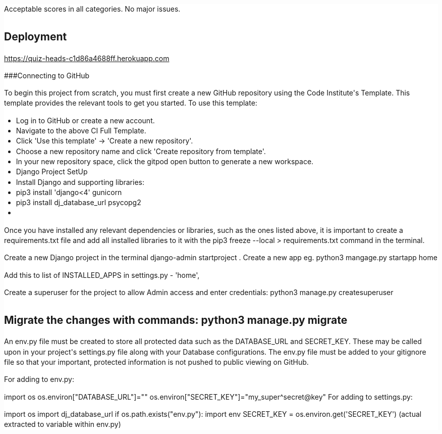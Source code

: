 Acceptable scores in all categories. No major issues.

## Deployment

https://quiz-heads-c1d86a4688ff.herokuapp.com

###Connecting to GitHub

To begin this project from scratch, you must first create a new GitHub repository using the Code Institute's Template. This template provides the relevant tools to get you started. To use this template:

- Log in to GitHub or create a new account.
- Navigate to the above CI Full Template.
- Click 'Use this template' -> 'Create a new repository'.
- Choose a new repository name and click 'Create repository from template'.
- In your new repository space, click the gitpod open button to generate a new workspace.
- Django Project SetUp
- Install Django and supporting libraries:
- pip3 install 'django<4' gunicorn
- pip3 install dj_database_url psycopg2
- 
Once you have installed any relevant dependencies or libraries, such as the ones listed above, it is important to create a requirements.txt file and add all installed libraries to it with the pip3 freeze --local > requirements.txt command in the terminal.

Create a new Django project in the terminal django-admin startproject <project name>.
Create a new app eg. python3 mangage.py startapp home

Add this to list of INSTALLED_APPS in settings.py - 'home',

Create a superuser for the project to allow Admin access and enter credentials: python3 manage.py createsuperuser

## Migrate the changes with commands: python3 manage.py migrate

An env.py file must be created to store all protected data such as the DATABASE_URL and SECRET_KEY. These may be called upon in your project's settings.py file along with your Database configurations. The env.py file must be added to your gitignore file so that your important, protected information is not pushed to public viewing on GitHub. 

For adding to env.py:

import os
os.environ["DATABASE_URL"]="<copiedURLpostGres>"
os.environ["SECRET_KEY"]="my_super^secret@key"
For adding to settings.py:

import os
import dj_database_url
if os.path.exists("env.py"):
import env
SECRET_KEY = os.environ.get('SECRET_KEY') (actual extracted to variable within env.py)

